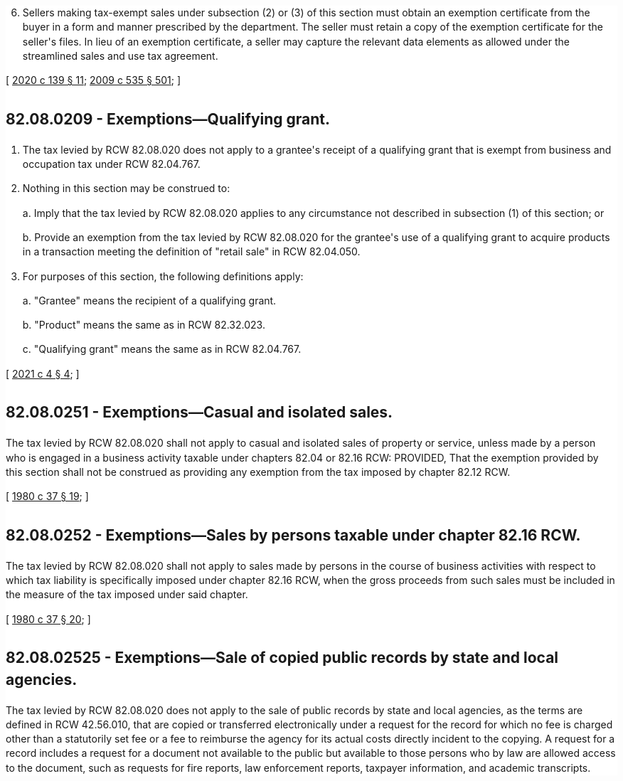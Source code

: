 6. Sellers making tax-exempt sales under subsection (2) or (3) of this section must obtain an exemption certificate from the buyer in a form and manner prescribed by the department. The seller must retain a copy of the exemption certificate for the seller's files. In lieu of an exemption certificate, a seller may capture the relevant data elements as allowed under the streamlined sales and use tax agreement.

\[ [2020 c 139 § 11](http://lawfilesext.leg.wa.gov/biennium/2019-20/Pdf/Bills/Session%20Laws/Senate/5402.SL.pdf?cite=2020%20c%20139%20§%2011); [2009 c 535 § 501](http://lawfilesext.leg.wa.gov/biennium/2009-10/Pdf/Bills/Session%20Laws/House/2075-S.SL.pdf?cite=2009%20c%20535%20§%20501); \]

## 82.08.0209 - Exemptions—Qualifying grant.
1. The tax levied by RCW 82.08.020 does not apply to a grantee's receipt of a qualifying grant that is exempt from business and occupation tax under RCW 82.04.767.

2. Nothing in this section may be construed to:

    a.  Imply that the tax levied by RCW 82.08.020 applies to any circumstance not described in subsection (1) of this section; or

    b.  Provide an exemption from the tax levied by RCW 82.08.020 for the grantee's use of a qualifying grant to acquire products in a transaction meeting the definition of "retail sale" in RCW 82.04.050.

3. For purposes of this section, the following definitions apply:

    a.  "Grantee" means the recipient of a qualifying grant.

    b.  "Product" means the same as in RCW 82.32.023.

    c.  "Qualifying grant" means the same as in RCW 82.04.767.

\[ [2021 c 4 § 4](http://lawfilesext.leg.wa.gov/biennium/2021-22/Pdf/Bills/Session%20Laws/House/1095-S.SL.pdf?cite=2021%20c%204%20§%204); \]

## 82.08.0251 - Exemptions—Casual and isolated sales.
The tax levied by RCW 82.08.020 shall not apply to casual and isolated sales of property or service, unless made by a person who is engaged in a business activity taxable under chapters 82.04 or 82.16 RCW: PROVIDED, That the exemption provided by this section shall not be construed as providing any exemption from the tax imposed by chapter 82.12 RCW.

\[ [1980 c 37 § 19](http://leg.wa.gov/CodeReviser/documents/sessionlaw/1980c37.pdf?cite=1980%20c%2037%20§%2019); \]

## 82.08.0252 - Exemptions—Sales by persons taxable under chapter  82.16 RCW.
The tax levied by RCW 82.08.020 shall not apply to sales made by persons in the course of business activities with respect to which tax liability is specifically imposed under chapter 82.16 RCW, when the gross proceeds from such sales must be included in the measure of the tax imposed under said chapter.

\[ [1980 c 37 § 20](http://leg.wa.gov/CodeReviser/documents/sessionlaw/1980c37.pdf?cite=1980%20c%2037%20§%2020); \]

## 82.08.02525 - Exemptions—Sale of copied public records by state and local agencies.
The tax levied by RCW 82.08.020 does not apply to the sale of public records by state and local agencies, as the terms are defined in RCW 42.56.010, that are copied or transferred electronically under a request for the record for which no fee is charged other than a statutorily set fee or a fee to reimburse the agency for its actual costs directly incident to the copying. A request for a record includes a request for a document not available to the public but available to those persons who by law are allowed access to the document, such as requests for fire reports, law enforcement reports, taxpayer information, and academic transcripts.
